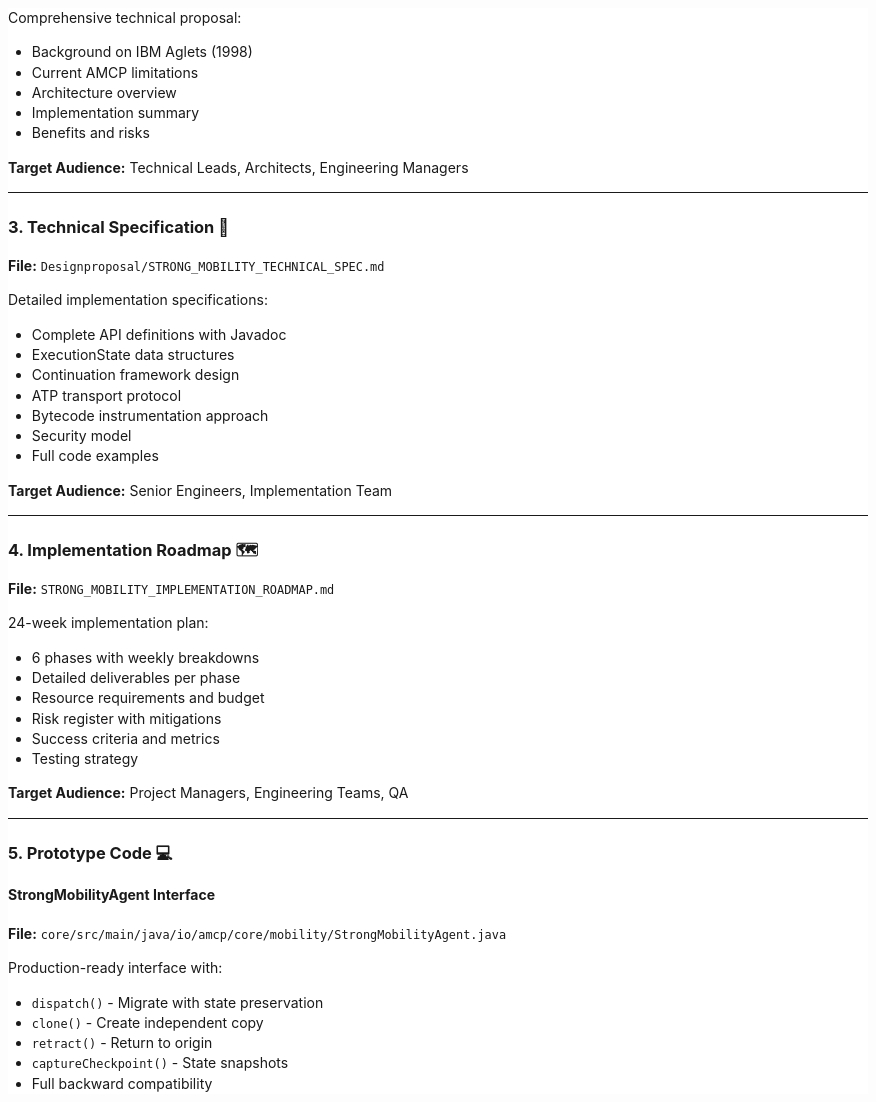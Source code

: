 Comprehensive technical proposal:
- Background on IBM Aglets (1998)
- Current AMCP limitations
- Architecture overview
- Implementation summary
- Benefits and risks

**Target Audience:** Technical Leads, Architects, Engineering Managers

---

### 3. **Technical Specification** 🔧
**File:** `Designproposal/STRONG_MOBILITY_TECHNICAL_SPEC.md`

Detailed implementation specifications:
- Complete API definitions with Javadoc
- ExecutionState data structures
- Continuation framework design
- ATP transport protocol
- Bytecode instrumentation approach
- Security model
- Full code examples

**Target Audience:** Senior Engineers, Implementation Team

---

### 4. **Implementation Roadmap** 🗺️
**File:** `STRONG_MOBILITY_IMPLEMENTATION_ROADMAP.md`

24-week implementation plan:
- 6 phases with weekly breakdowns
- Detailed deliverables per phase
- Resource requirements and budget
- Risk register with mitigations
- Success criteria and metrics
- Testing strategy

**Target Audience:** Project Managers, Engineering Teams, QA

---

### 5. **Prototype Code** 💻

#### StrongMobilityAgent Interface
**File:** `core/src/main/java/io/amcp/core/mobility/StrongMobilityAgent.java`

Production-ready interface with:
- `dispatch()` - Migrate with state preservation
- `clone()` - Create independent copy
- `retract()` - Return to origin
- `captureCheckpoint()` - State snapshots
- Full backward compatibility
